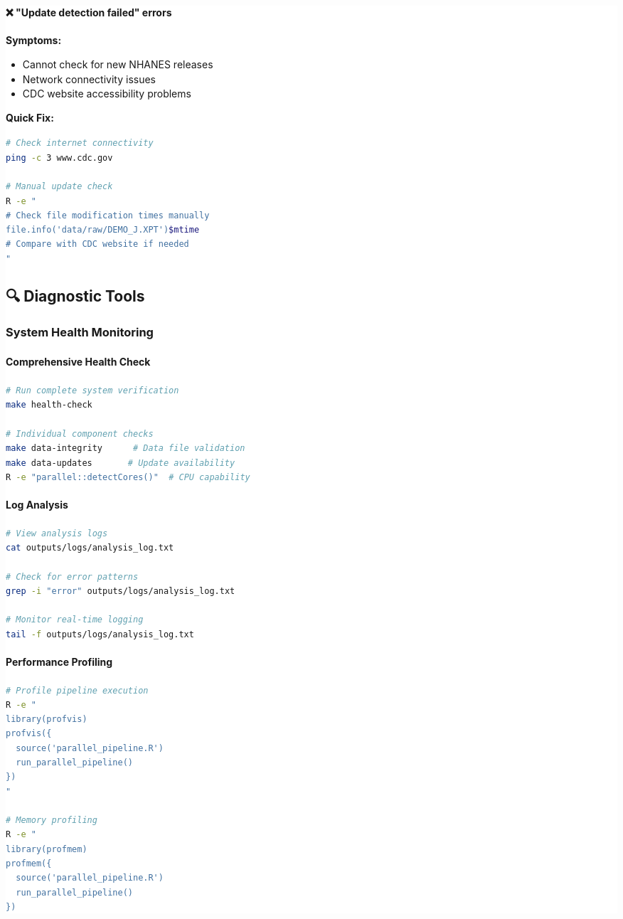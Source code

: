 #### ❌ "Update detection failed" errors

**Symptoms:**
- Cannot check for new NHANES releases
- Network connectivity issues
- CDC website accessibility problems

**Quick Fix:**
```bash
# Check internet connectivity
ping -c 3 www.cdc.gov

# Manual update check
R -e "
# Check file modification times manually
file.info('data/raw/DEMO_J.XPT')$mtime
# Compare with CDC website if needed
"
```

## 🔍 Diagnostic Tools

### System Health Monitoring

#### Comprehensive Health Check
```bash
# Run complete system verification
make health-check

# Individual component checks
make data-integrity      # Data file validation
make data-updates       # Update availability
R -e "parallel::detectCores()"  # CPU capability
```

#### Log Analysis
```bash
# View analysis logs
cat outputs/logs/analysis_log.txt

# Check for error patterns
grep -i "error" outputs/logs/analysis_log.txt

# Monitor real-time logging
tail -f outputs/logs/analysis_log.txt
```

#### Performance Profiling
```bash
# Profile pipeline execution
R -e "
library(profvis)
profvis({
  source('parallel_pipeline.R')
  run_parallel_pipeline()
})
"

# Memory profiling
R -e "
library(profmem)
profmem({
  source('parallel_pipeline.R')
  run_parallel_pipeline()
})
```